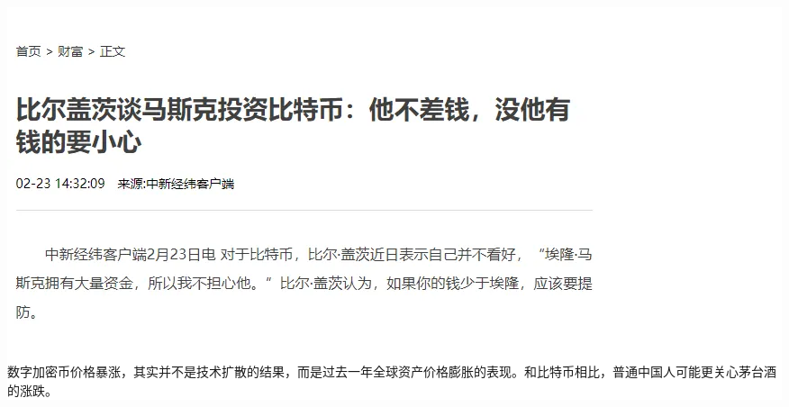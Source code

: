 ![](/images/btnews/0201_0300/0242/image12.webp)

数字加密币价格暴涨，其实并不是技术扩散的结果，而是过去一年全球资产价格膨胀的表现。和比特币相比，普通中国人可能更关心茅台酒的涨跌。
